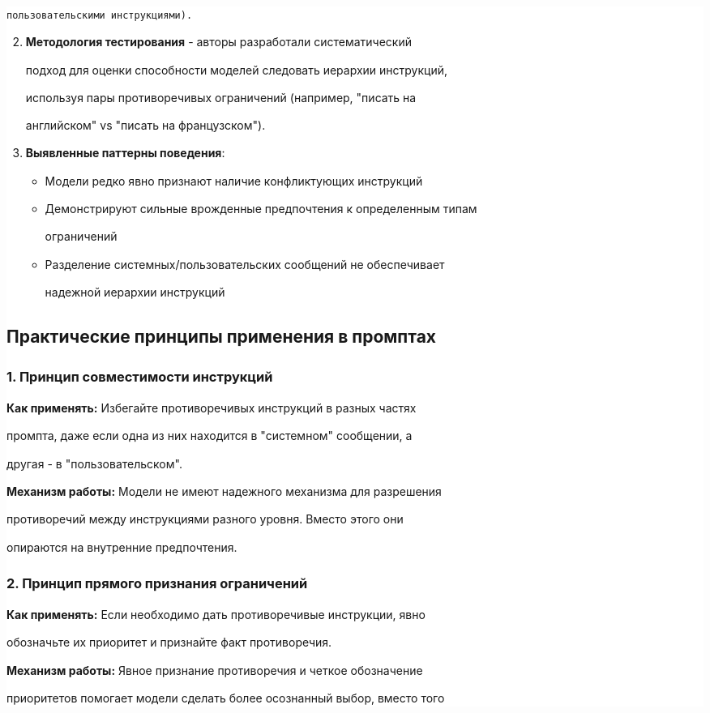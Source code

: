     пользовательскими инструкциями).



2.  **Методология тестирования** - авторы разработали систематический

    подход для оценки способности моделей следовать иерархии инструкций,

    используя пары противоречивых ограничений (например, \"писать на

    английском\" vs \"писать на французском\").



3.  **Выявленные паттерны поведения**:



    - Модели редко явно признают наличие конфликтующих инструкций

    - Демонстрируют сильные врожденные предпочтения к определенным типам

      ограничений

    - Разделение системных/пользовательских сообщений не обеспечивает

      надежной иерархии инструкций



## Практические принципы применения в промптах



### 1. Принцип совместимости инструкций



**Как применять:** Избегайте противоречивых инструкций в разных частях

промпта, даже если одна из них находится в \"системном\" сообщении, а

другая - в \"пользовательском\".



**Механизм работы:** Модели не имеют надежного механизма для разрешения

противоречий между инструкциями разного уровня. Вместо этого они

опираются на внутренние предпочтения.



### 2. Принцип прямого признания ограничений



**Как применять:** Если необходимо дать противоречивые инструкции, явно

обозначьте их приоритет и признайте факт противоречия.



**Механизм работы:** Явное признание противоречия и четкое обозначение

приоритетов помогает модели сделать более осознанный выбор, вместо того
